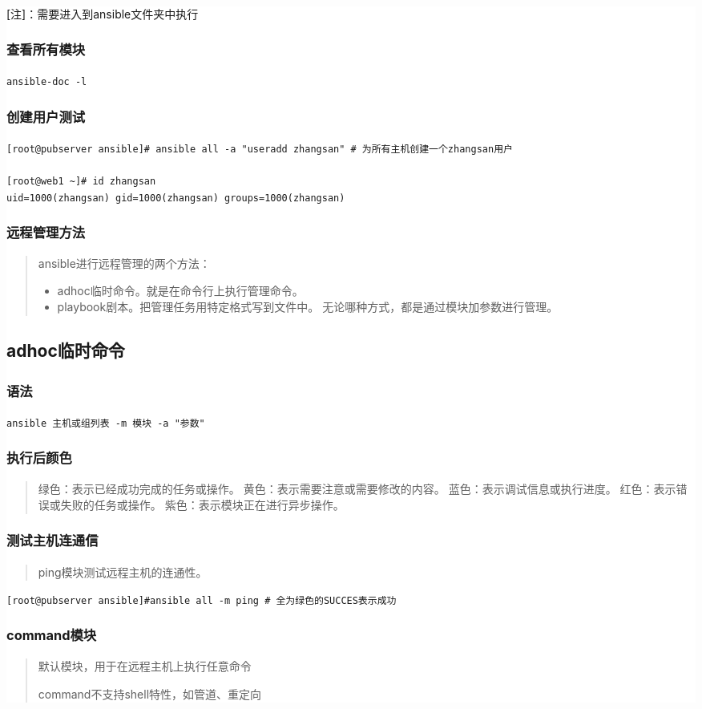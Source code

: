[注]：需要进入到ansible文件夹中执行

### 查看所有模块

```shell
ansible-doc -l
```

### 创建用户测试

```shell
[root@pubserver ansible]# ansible all -a "useradd zhangsan" # 为所有主机创建一个zhangsan用户

[root@web1 ~]# id zhangsan
uid=1000(zhangsan) gid=1000(zhangsan) groups=1000(zhangsan)
```

### 远程管理方法

> ansible进行远程管理的两个方法：
>
> + adhoc临时命令。就是在命令行上执行管理命令。
> + playbook剧本。把管理任务用特定格式写到文件中。
> 无论哪种方式，都是通过模块加参数进行管理。

## adhoc临时命令

### 语法

```shell
ansible 主机或组列表 -m 模块 -a "参数"
```

### 执行后颜色

> 绿色：表示已经成功完成的任务或操作。
> 黄色：表示需要注意或需要修改的内容。
> 蓝色：表示调试信息或执行进度。
> 红色：表示错误或失败的任务或操作。
> 紫色：表示模块正在进行异步操作。

### 测试主机连通信

> ping模块测试远程主机的连通性。

```shell
[root@pubserver ansible]#ansible all -m ping # 全为绿色的SUCCES表示成功
```

### command模块

> 默认模块，用于在远程主机上执行任意命令
>
> command不支持shell特性，如管道、重定向
